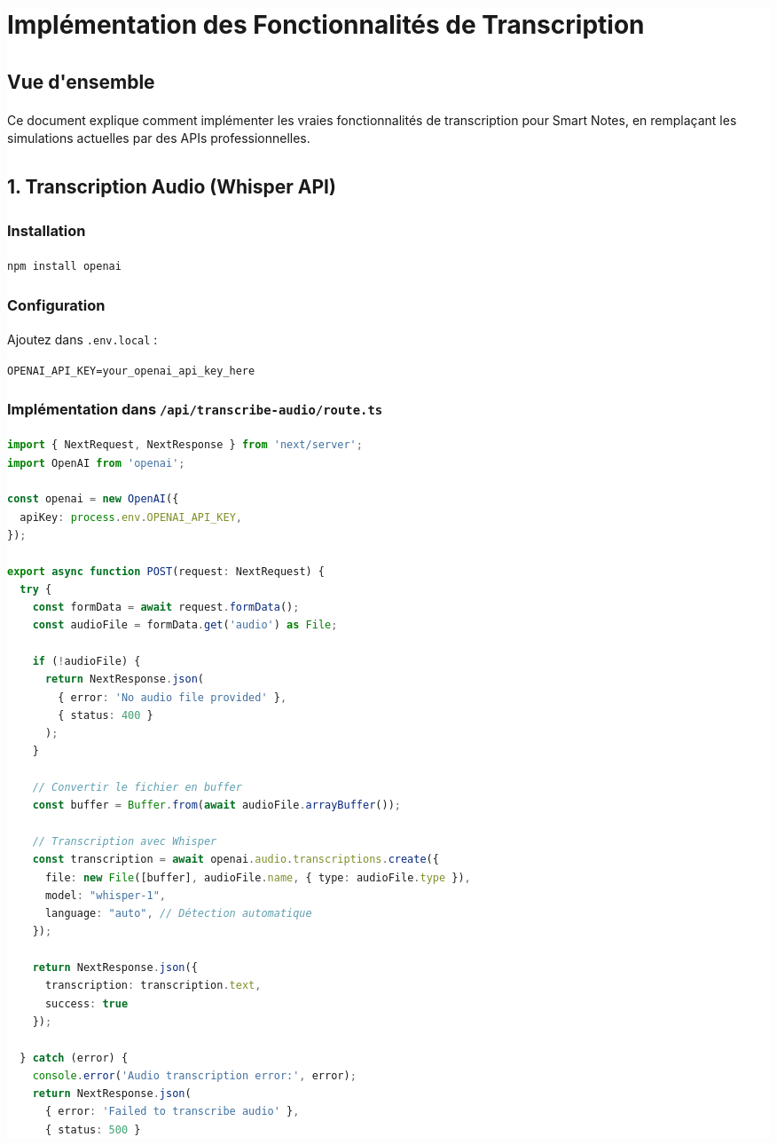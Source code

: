 # Implémentation des Fonctionnalités de Transcription

## Vue d'ensemble

Ce document explique comment implémenter les vraies fonctionnalités de transcription pour Smart Notes, en remplaçant les simulations actuelles par des APIs professionnelles.

## 1. Transcription Audio (Whisper API)

### Installation
```bash
npm install openai
```

### Configuration
Ajoutez dans `.env.local` :
```env
OPENAI_API_KEY=your_openai_api_key_here
```

### Implémentation dans `/api/transcribe-audio/route.ts`

```typescript
import { NextRequest, NextResponse } from 'next/server';
import OpenAI from 'openai';

const openai = new OpenAI({
  apiKey: process.env.OPENAI_API_KEY,
});

export async function POST(request: NextRequest) {
  try {
    const formData = await request.formData();
    const audioFile = formData.get('audio') as File;
    
    if (!audioFile) {
      return NextResponse.json(
        { error: 'No audio file provided' },
        { status: 400 }
      );
    }

    // Convertir le fichier en buffer
    const buffer = Buffer.from(await audioFile.arrayBuffer());
    
    // Transcription avec Whisper
    const transcription = await openai.audio.transcriptions.create({
      file: new File([buffer], audioFile.name, { type: audioFile.type }),
      model: "whisper-1",
      language: "auto", // Détection automatique
    });

    return NextResponse.json({
      transcription: transcription.text,
      success: true
    });

  } catch (error) {
    console.error('Audio transcription error:', error);
    return NextResponse.json(
      { error: 'Failed to transcribe audio' },
      { status: 500 }
```